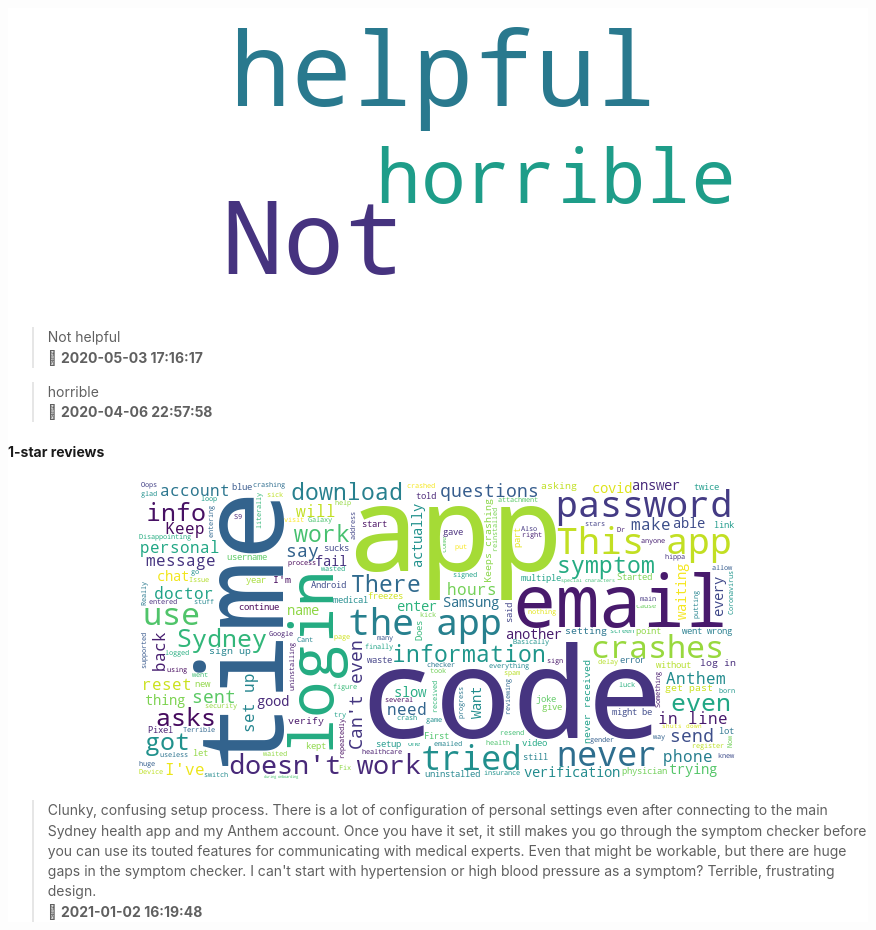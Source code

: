 <p align="center">
<img src="2_star_reviews_wordcloud.png" alt="ai.carespree 2 reviews"/>
</p>

> Not helpful<br> :date: __2020-05-03 17:16:17__

> horrible<br> :date: __2020-04-06 22:57:58__



#### 1-star reviews

<p align="center">
<img src="1_star_reviews_wordcloud.png" alt="ai.carespree 1 reviews"/>
</p>

> Clunky, confusing setup process. There is a lot of configuration of personal settings even after connecting to the main Sydney health app and my Anthem account. Once you have it set, it still makes you go through the symptom checker before you can use its touted features for communicating with medical experts. Even that might be workable, but there are huge gaps in the symptom checker. I can't start with hypertension or high blood pressure as a symptom? Terrible, frustrating design.<br> :date: __2021-01-02 16:19:48__
